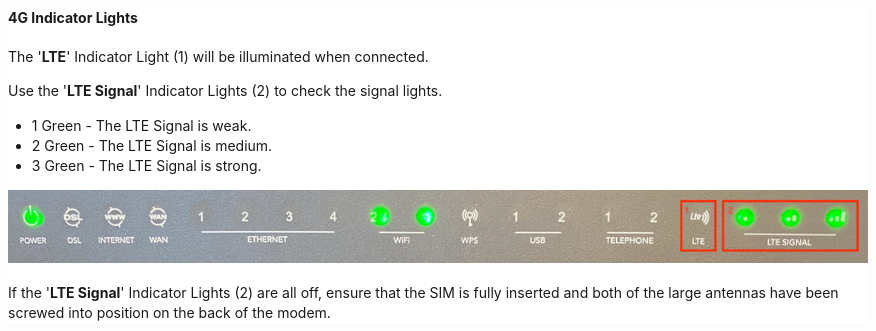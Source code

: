#### 4G Indicator Lights

The '**LTE**' Indicator Light (1) will be illuminated when connected.

Use the '**LTE Signal**' Indicator Lights (2) to check the signal lights.

* 1 Green - The LTE Signal is weak.
* 2 Green - The LTE Signal is medium.
* 3 Green - The LTE Signal is strong.

![](../../images//netcomm-lights-default-1.png)

If the '**LTE Signal**' Indicator Lights (2) are all off, ensure that the SIM is fully inserted and both of the large antennas have been screwed into position on the back of the modem.